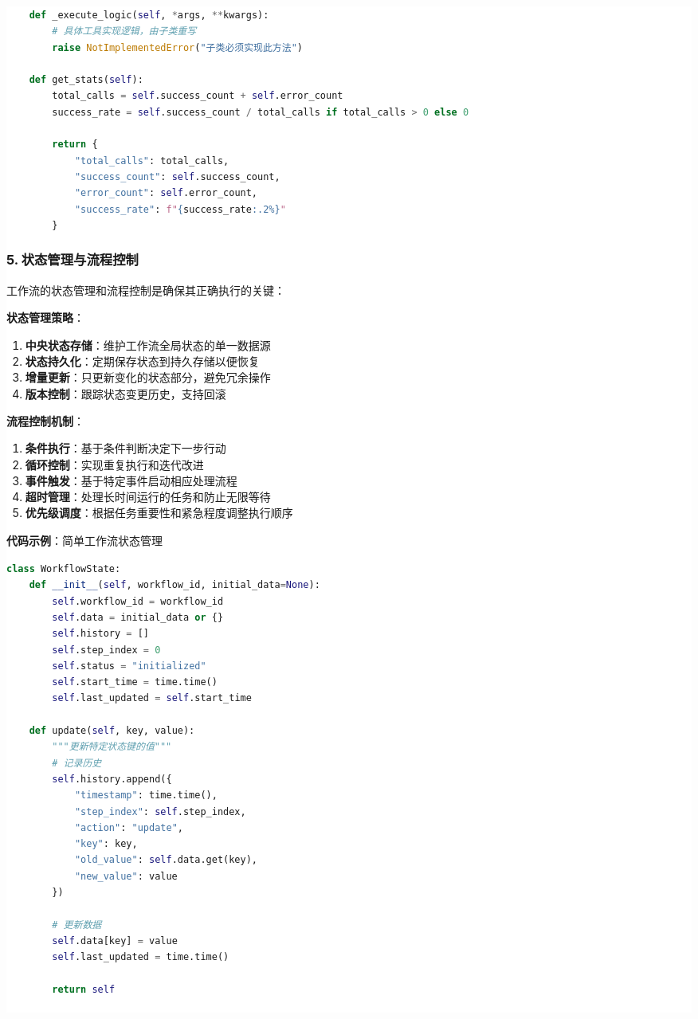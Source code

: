 ```python
    def _execute_logic(self, *args, **kwargs):
        # 具体工具实现逻辑，由子类重写
        raise NotImplementedError("子类必须实现此方法")
    
    def get_stats(self):
        total_calls = self.success_count + self.error_count
        success_rate = self.success_count / total_calls if total_calls > 0 else 0
        
        return {
            "total_calls": total_calls,
            "success_count": self.success_count,
            "error_count": self.error_count,
            "success_rate": f"{success_rate:.2%}"
        }
```

### 5. 状态管理与流程控制

工作流的状态管理和流程控制是确保其正确执行的关键：

**状态管理策略**：

1. **中央状态存储**：维护工作流全局状态的单一数据源
2. **状态持久化**：定期保存状态到持久存储以便恢复
3. **增量更新**：只更新变化的状态部分，避免冗余操作
4. **版本控制**：跟踪状态变更历史，支持回滚

**流程控制机制**：

1. **条件执行**：基于条件判断决定下一步行动
2. **循环控制**：实现重复执行和迭代改进
3. **事件触发**：基于特定事件启动相应处理流程
4. **超时管理**：处理长时间运行的任务和防止无限等待
5. **优先级调度**：根据任务重要性和紧急程度调整执行顺序

**代码示例**：简单工作流状态管理

```python
class WorkflowState:
    def __init__(self, workflow_id, initial_data=None):
        self.workflow_id = workflow_id
        self.data = initial_data or {}
        self.history = []
        self.step_index = 0
        self.status = "initialized"
        self.start_time = time.time()
        self.last_updated = self.start_time
    
    def update(self, key, value):
        """更新特定状态键的值"""
        # 记录历史
        self.history.append({
            "timestamp": time.time(),
            "step_index": self.step_index,
            "action": "update",
            "key": key,
            "old_value": self.data.get(key),
            "new_value": value
        })
        
        # 更新数据
        self.data[key] = value
        self.last_updated = time.time()
        
        return self
    
```